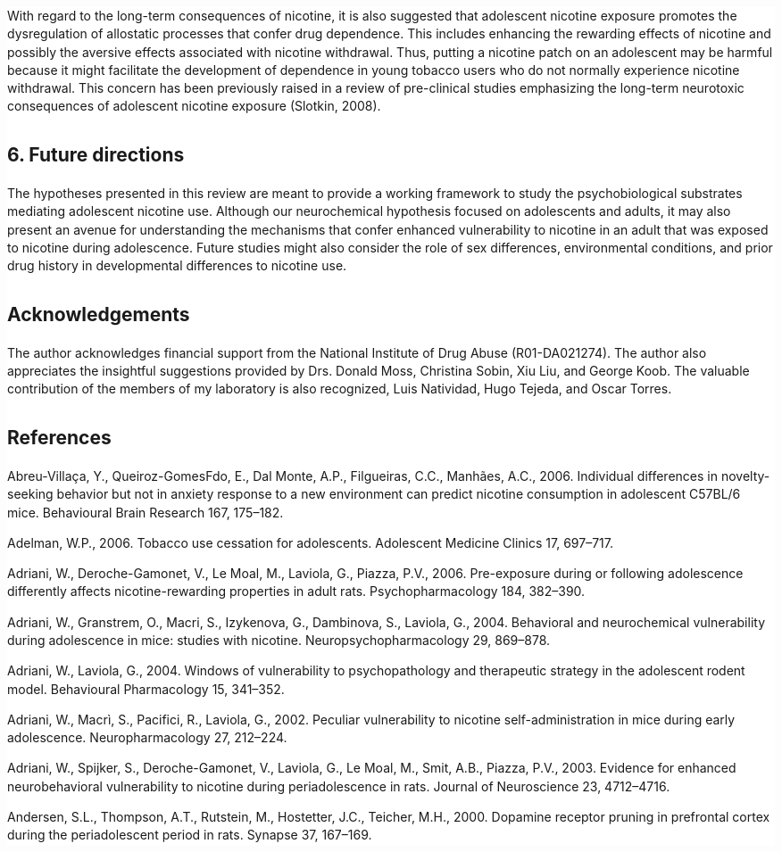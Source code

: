With regard to the long-term consequences of nicotine, it is also suggested that adolescent nicotine exposure promotes the dysregulation of allostatic processes that confer drug dependence. This includes enhancing the rewarding effects of nicotine and possibly the aversive effects associated with nicotine withdrawal. Thus, putting a nicotine patch on an adolescent may be harmful because it might facilitate the development of dependence in young tobacco users who do not normally experience nicotine withdrawal. This concern has been previously raised in a review of pre-clinical studies emphasizing the long-term neurotoxic consequences of adolescent nicotine exposure (Slotkin, 2008).

## 6. Future directions

The hypotheses presented in this review are meant to provide a working framework to study the psychobiological substrates mediating adolescent nicotine use. Although our neurochemical hypothesis focused on adolescents and adults, it may also present an avenue for understanding the mechanisms that confer enhanced vulnerability to nicotine in an adult that was exposed to nicotine during adolescence. Future studies might also consider the role of sex differences, environmental conditions, and prior drug history in developmental differences to nicotine use.

## Acknowledgements

The author acknowledges financial support from the National Institute of Drug Abuse (R01-DA021274). The author also appreciates the insightful suggestions provided by Drs. Donald Moss, Christina Sobin, Xiu Liu, and George Koob. The valuable contribution of the members of my laboratory is also recognized, Luis Natividad, Hugo Tejeda, and Oscar Torres.

## References

Abreu-Villaça, Y., Queiroz-GomesFdo, E., Dal Monte, A.P., Filgueiras, C.C., Manhães, A.C., 2006. Individual differences in novelty-seeking behavior but not in anxiety response to a new environment can predict nicotine consumption in adolescent C57BL/6 mice. Behavioural Brain Research 167, 175–182.

Adelman, W.P., 2006. Tobacco use cessation for adolescents. Adolescent Medicine Clinics 17, 697–717.

Adriani, W., Deroche-Gamonet, V., Le Moal, M., Laviola, G., Piazza, P.V., 2006. Pre-exposure during or following adolescence differently affects nicotine-rewarding properties in adult rats. Psychopharmacology 184, 382–390.

Adriani, W., Granstrem, O., Macri, S., Izykenova, G., Dambinova, S., Laviola, G., 2004. Behavioral and neurochemical vulnerability during adolescence in mice: studies with nicotine. Neuropsychopharmacology 29, 869–878.

Adriani, W., Laviola, G., 2004. Windows of vulnerability to psychopathology and therapeutic strategy in the adolescent rodent model. Behavioural Pharmacology 15, 341–352.

Adriani, W., Macrì, S., Pacifici, R., Laviola, G., 2002. Peculiar vulnerability to nicotine self-administration in mice during early adolescence. Neuropharmacology 27, 212–224.

Adriani, W., Spijker, S., Deroche-Gamonet, V., Laviola, G., Le Moal, M., Smit, A.B., Piazza, P.V., 2003. Evidence for enhanced neurobehavioral vulnerability to nicotine during periadolescence in rats. Journal of Neuroscience 23, 4712–4716.

Andersen, S.L., Thompson, A.T., Rutstein, M., Hostetter, J.C., Teicher, M.H., 2000. Dopamine receptor pruning in prefrontal cortex during the periadolescent period in rats. Synapse 37, 167–169.
